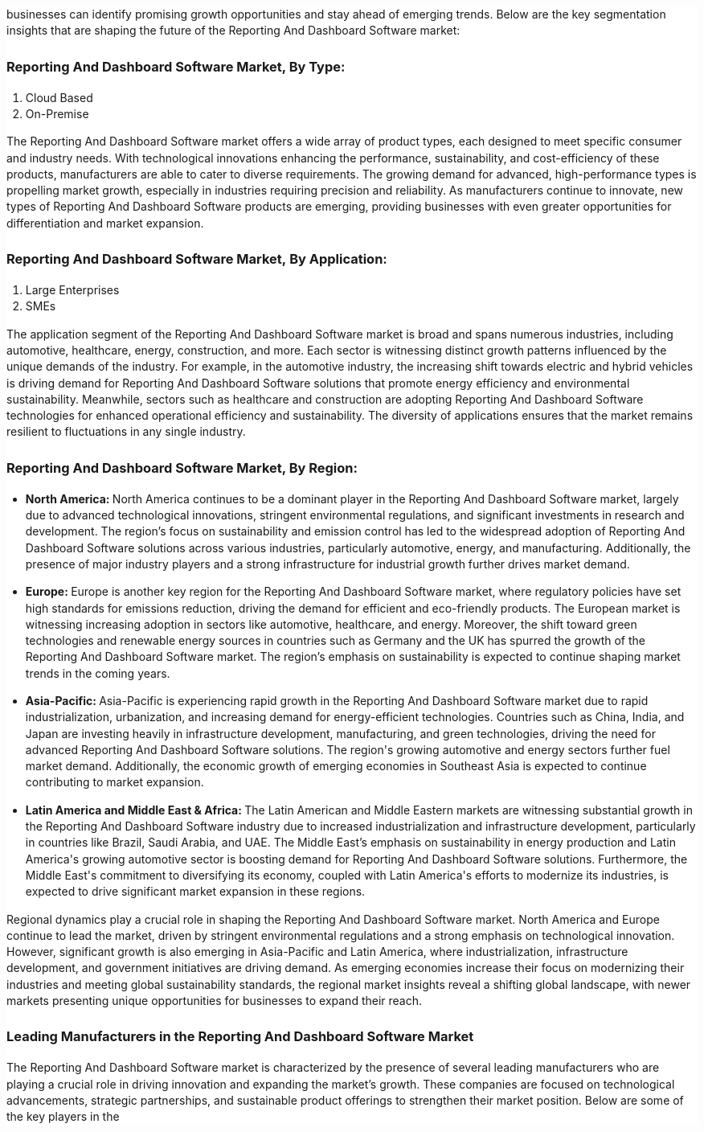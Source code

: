 businesses can identify promising growth opportunities and stay ahead of emerging trends. Below are the key segmentation insights that are shaping the future of the Reporting And Dashboard Software market:</p><h3><strong>Reporting And Dashboard Software Market, By Type:<br /></strong></h3><ol><li>Cloud Based<li> On-Premise</li></ol><p>The Reporting And Dashboard Software market offers a wide array of product types, each designed to meet specific consumer and industry needs. With technological innovations enhancing the performance, sustainability, and cost-efficiency of these products, manufacturers are able to cater to diverse requirements. The growing demand for advanced, high-performance types is propelling market growth, especially in industries requiring precision and reliability. As manufacturers continue to innovate, new types of Reporting And Dashboard Software products are emerging, providing businesses with even greater opportunities for differentiation and market expansion.</p><h3>Reporting And Dashboard Software Market,&nbsp;By Application:</h3><ol><li>Large Enterprises<li> SMEs</li></ol><p>The application segment of the Reporting And Dashboard Software market is broad and spans numerous industries, including automotive, healthcare, energy, construction, and more. Each sector is witnessing distinct growth patterns influenced by the unique demands of the industry. For example, in the automotive industry, the increasing shift towards electric and hybrid vehicles is driving demand for Reporting And Dashboard Software solutions that promote energy efficiency and environmental sustainability. Meanwhile, sectors such as healthcare and construction are adopting Reporting And Dashboard Software technologies for enhanced operational efficiency and sustainability. The diversity of applications ensures that the market remains resilient to fluctuations in any single industry.</p><h3>Reporting And Dashboard Software Market, By Region:</h3><ul><li><p><strong>North America:&nbsp;</strong>North America continues to be a dominant player in the Reporting And Dashboard Software market, largely due to advanced technological innovations, stringent environmental regulations, and significant investments in research and development. The region&rsquo;s focus on sustainability and emission control has led to the widespread adoption of Reporting And Dashboard Software solutions across various industries, particularly automotive, energy, and manufacturing. Additionally, the presence of major industry players and a strong infrastructure for industrial growth further drives market demand.</p></li><li><p><strong><strong>Europe:&nbsp;</strong></strong>Europe is another key region for the Reporting And Dashboard Software market, where regulatory policies have set high standards for emissions reduction, driving the demand for efficient and eco-friendly products. The European market is witnessing increasing adoption in sectors like automotive, healthcare, and energy. Moreover, the shift toward green technologies and renewable energy sources in countries such as Germany and the UK has spurred the growth of the Reporting And Dashboard Software market. The region&rsquo;s emphasis on sustainability is expected to continue shaping market trends in the coming years.</p></li><li><p><strong><strong>Asia-Pacific:&nbsp;</strong></strong>Asia-Pacific is experiencing rapid growth in the Reporting And Dashboard Software market due to rapid industrialization, urbanization, and increasing demand for energy-efficient technologies. Countries such as China, India, and Japan are investing heavily in infrastructure development, manufacturing, and green technologies, driving the need for advanced Reporting And Dashboard Software solutions. The region's growing automotive and energy sectors further fuel market demand. Additionally, the economic growth of emerging economies in Southeast Asia is expected to continue contributing to market expansion.</p></li><li><p><strong><strong>Latin America and Middle East &amp; Africa:&nbsp;</strong></strong>The Latin American and Middle Eastern markets are witnessing substantial growth in the Reporting And Dashboard Software industry due to increased industrialization and infrastructure development, particularly in countries like Brazil, Saudi Arabia, and UAE. The Middle East&rsquo;s emphasis on sustainability in energy production and Latin America's growing automotive sector is boosting demand for Reporting And Dashboard Software solutions. Furthermore, the Middle East's commitment to diversifying its economy, coupled with Latin America's efforts to modernize its industries, is expected to drive significant market expansion in these regions.</p></li></ul><p>Regional dynamics play a crucial role in shaping the Reporting And Dashboard Software market. North America and Europe continue to lead the market, driven by stringent environmental regulations and a strong emphasis on technological innovation. However, significant growth is also emerging in Asia-Pacific and Latin America, where industrialization, infrastructure development, and government initiatives are driving demand. As emerging economies increase their focus on modernizing their industries and meeting global sustainability standards, the regional market insights reveal a shifting global landscape, with newer markets presenting unique opportunities for businesses to expand their reach.</p><h3><strong>Leading Manufacturers in the Reporting And Dashboard Software Market</strong></h3><p>The Reporting And Dashboard Software market is characterized by the presence of several leading manufacturers who are playing a crucial role in driving innovation and expanding the market&rsquo;s growth. These companies are focused on technological advancements, strategic partnerships, and sustainable product offerings to strengthen their market position. Below are some of the key players in the